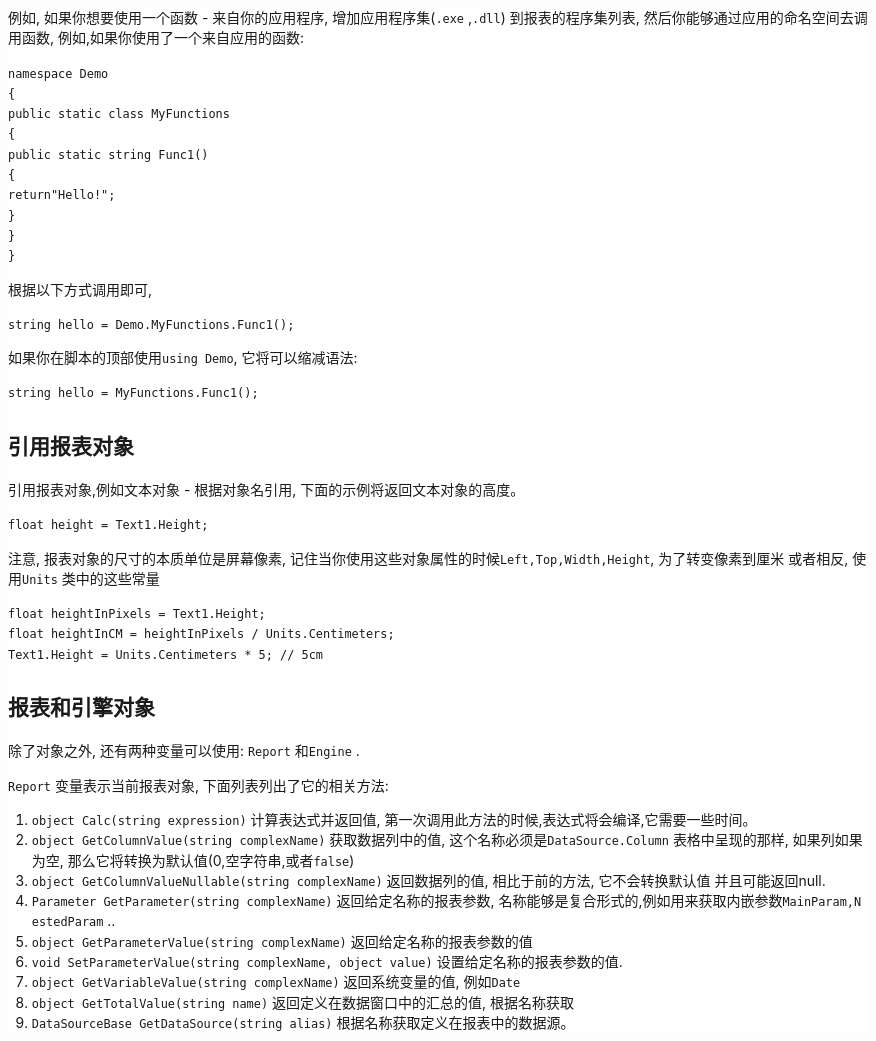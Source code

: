 例如, 如果你想要使用一个函数 - 来自你的应用程序, 增加应用程序集(`.exe` ,`.dll`) 到报表的程序集列表, 然后你能够通过应用的命名空间去调用函数,
例如,如果你使用了一个来自应用的函数:
```text
namespace Demo
{
public static class MyFunctions
{
public static string Func1()
{
return"Hello!";
}
}
}
```
根据以下方式调用即可,
```text
string hello = Demo.MyFunctions.Func1();
```

如果你在脚本的顶部使用`using Demo`, 它将可以缩减语法:
```text
string hello = MyFunctions.Func1();
```

## 引用报表对象

引用报表对象,例如文本对象 - 根据对象名引用, 下面的示例将返回文本对象的高度。
```text
float height = Text1.Height;
```

注意, 报表对象的尺寸的本质单位是屏幕像素, 记住当你使用这些对象属性的时候`Left,Top,Width,Height`, 为了转变像素到厘米 或者相反, 使用`Units` 类中的这些常量
```text
float heightInPixels = Text1.Height;
float heightInCM = heightInPixels / Units.Centimeters;
Text1.Height = Units.Centimeters * 5; // 5cm
```

## 报表和引擎对象

除了对象之外, 还有两种变量可以使用: `Report` 和`Engine` .

`Report` 变量表示当前报表对象,  下面列表列出了它的相关方法:

1. `object Calc(string
   expression)` 计算表达式并返回值, 第一次调用此方法的时候,表达式将会编译,它需要一些时间。
2. `object GetColumnValue(string
   complexName)` 获取数据列中的值, 这个名称必须是`DataSource.Column` 表格中呈现的那样,  如果列如果为空, 那么它将转换为默认值(0,空字符串,或者`false`)
3. `object
   GetColumnValueNullable(string
   complexName)` 返回数据列的值, 相比于前的方法, 它不会转换默认值 并且可能返回null.
4. `Parameter GetParameter(string
   complexName)` 返回给定名称的报表参数, 名称能够是复合形式的,例如用来获取内嵌参数`MainParam,NestedParam` ..
5. `object
   GetParameterValue(string
   complexName)` 返回给定名称的报表参数的值
6. `void SetParameterValue(string
   complexName, object value)` 设置给定名称的报表参数的值.
7. `object
   GetVariableValue(string
   complexName)` 返回系统变量的值, 例如`Date` 
8. `object GetTotalValue(string
   name)` 返回定义在数据窗口中的汇总的值, 根据名称获取
9. `DataSourceBase
   GetDataSource(string alias)` 根据名称获取定义在报表中的数据源。

